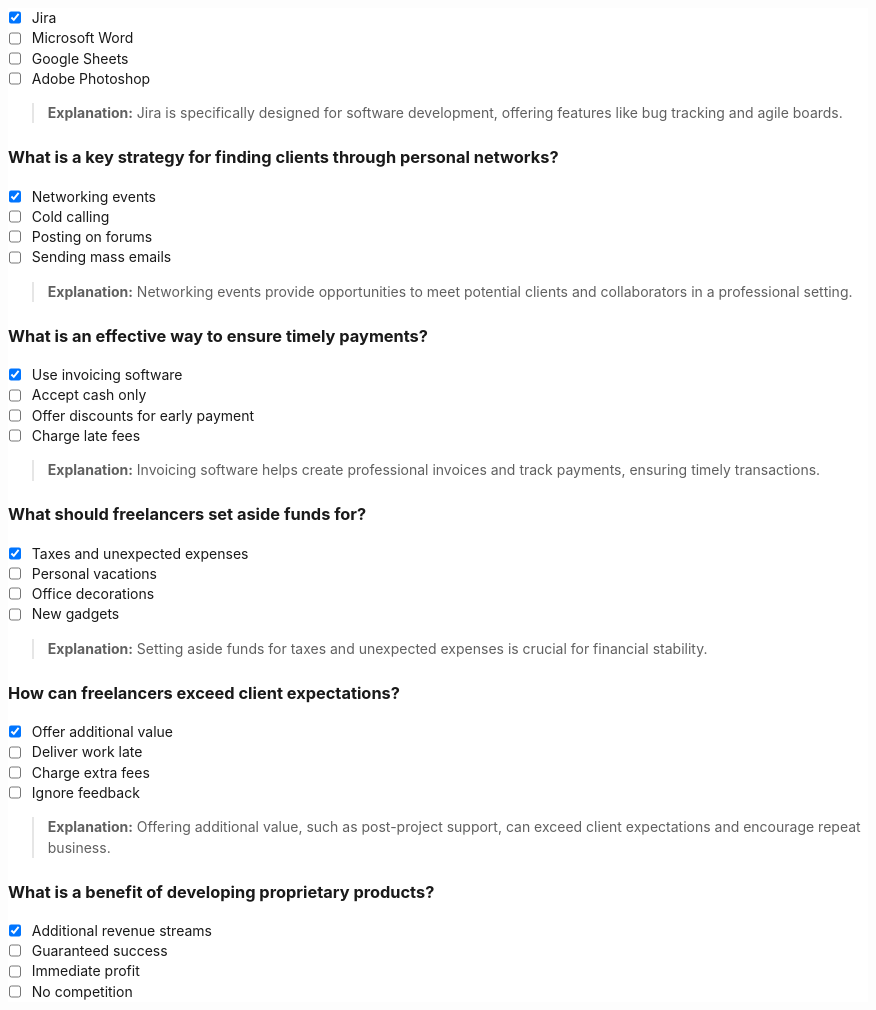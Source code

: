 - [x] Jira
- [ ] Microsoft Word
- [ ] Google Sheets
- [ ] Adobe Photoshop

> **Explanation:** Jira is specifically designed for software development, offering features like bug tracking and agile boards.

### What is a key strategy for finding clients through personal networks?

- [x] Networking events
- [ ] Cold calling
- [ ] Posting on forums
- [ ] Sending mass emails

> **Explanation:** Networking events provide opportunities to meet potential clients and collaborators in a professional setting.

### What is an effective way to ensure timely payments?

- [x] Use invoicing software
- [ ] Accept cash only
- [ ] Offer discounts for early payment
- [ ] Charge late fees

> **Explanation:** Invoicing software helps create professional invoices and track payments, ensuring timely transactions.

### What should freelancers set aside funds for?

- [x] Taxes and unexpected expenses
- [ ] Personal vacations
- [ ] Office decorations
- [ ] New gadgets

> **Explanation:** Setting aside funds for taxes and unexpected expenses is crucial for financial stability.

### How can freelancers exceed client expectations?

- [x] Offer additional value
- [ ] Deliver work late
- [ ] Charge extra fees
- [ ] Ignore feedback

> **Explanation:** Offering additional value, such as post-project support, can exceed client expectations and encourage repeat business.

### What is a benefit of developing proprietary products?

- [x] Additional revenue streams
- [ ] Guaranteed success
- [ ] Immediate profit
- [ ] No competition
